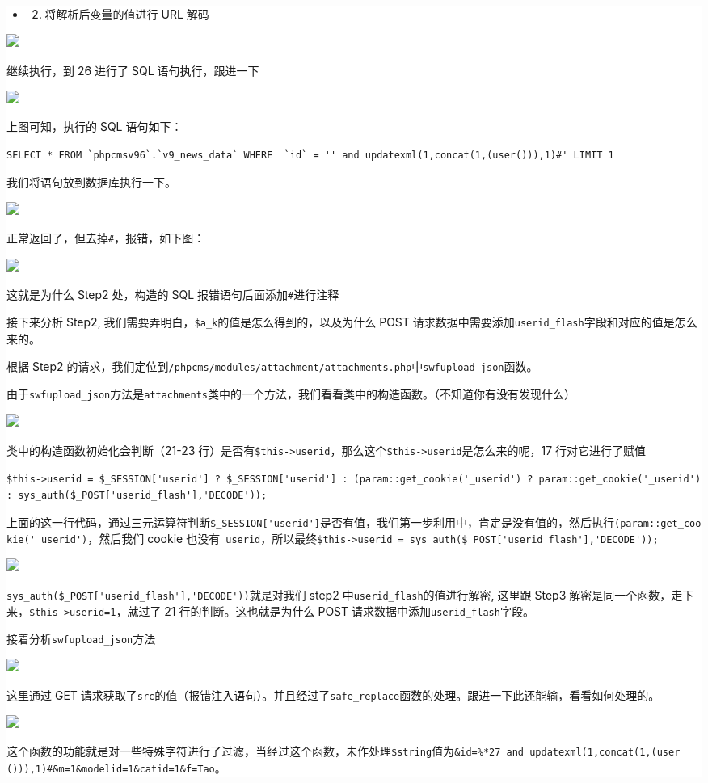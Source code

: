*   2. 将解析后变量的值进行 URL 解码
    

![](https://mmbiz.qpic.cn/sz_mmbiz_png/nzxUaDY8yDC3xXLeakHSkxNxYAt4ia5safy7Ap2hRdib4EAE1kcGPnhEfXnBRHSlcG1lrgGXNCTRUE2uOvib9kibFQ/640?wx_fmt=png)

继续执行，到 26 进行了 SQL 语句执行，跟进一下

![](https://mmbiz.qpic.cn/sz_mmbiz_png/nzxUaDY8yDC3xXLeakHSkxNxYAt4ia5sa65xY2xHfPNZHuJQhiajb4nZVeuhwqy84pIIicaMicNn3ewy7NmAiaxtmSA/640?wx_fmt=png)

上图可知，执行的 SQL 语句如下：

```
SELECT * FROM `phpcmsv96`.`v9_news_data` WHERE  `id` = '' and updatexml(1,concat(1,(user())),1)#' LIMIT 1
```

我们将语句放到数据库执行一下。

![](https://mmbiz.qpic.cn/sz_mmbiz_png/nzxUaDY8yDC3xXLeakHSkxNxYAt4ia5saUNf66L7nY9nFYJ3V5lib5lXMGPjpOYXh4Pib3C2NH55GMeuVjtHLyicnQ/640?wx_fmt=png)

正常返回了，但去掉`#`，报错，如下图：

![](https://mmbiz.qpic.cn/sz_mmbiz_png/nzxUaDY8yDC3xXLeakHSkxNxYAt4ia5saLIkkFswpGtzYrobsZ5Q1ib4F4nQFH90N7T4icpVlp0yLwnpEOfmR3M4g/640?wx_fmt=png)

这就是为什么 Step2 处，构造的 SQL 报错语句后面添加`#`进行注释

接下来分析 Step2, 我们需要弄明白，`$a_k`的值是怎么得到的，以及为什么 POST 请求数据中需要添加`userid_flash`字段和对应的值是怎么来的。

根据 Step2 的请求，我们定位到`/phpcms/modules/attachment/attachments.php`中`swfupload_json`函数。

由于`swfupload_json`方法是`attachments`类中的一个方法，我们看看类中的构造函数。（不知道你有没有发现什么）

![](https://mmbiz.qpic.cn/sz_mmbiz_png/nzxUaDY8yDC3xXLeakHSkxNxYAt4ia5saYH1U6bw4WM7ZiaSR4pyxJoCGals7oewzQjFtGBDic6QvJibJliaLK7YhGQ/640?wx_fmt=png)

类中的构造函数初始化会判断（21-23 行）是否有`$this->userid`，那么这个`$this->userid`是怎么来的呢，17 行对它进行了赋值

```
$this->userid = $_SESSION['userid'] ? $_SESSION['userid'] : (param::get_cookie('_userid') ? param::get_cookie('_userid') : sys_auth($_POST['userid_flash'],'DECODE'));
```

上面的这一行代码，通过三元运算符判断`$_SESSION['userid']`是否有值，我们第一步利用中，肯定是没有值的，然后执行`(param::get_cookie('_userid')`，然后我们 cookie 也没有`_userid`，所以最终`$this->userid = sys_auth($_POST['userid_flash'],'DECODE'));`

![](https://mmbiz.qpic.cn/sz_mmbiz_png/nzxUaDY8yDC3xXLeakHSkxNxYAt4ia5sadNYQibo27K9vIXUxDlnr7CM1x0EXv3F2FbO58icTL9dmAtEibNlZQzZSA/640?wx_fmt=png)

`sys_auth($_POST['userid_flash'],'DECODE'))`就是对我们 step2 中`userid_flash`的值进行解密, 这里跟 Step3 解密是同一个函数，走下来，`$this->userid=1`，就过了 21 行的判断。这也就是为什么 POST 请求数据中添加`userid_flash`字段。

接着分析`swfupload_json`方法

![](https://mmbiz.qpic.cn/sz_mmbiz_png/nzxUaDY8yDC3xXLeakHSkxNxYAt4ia5saibOLO2iaA7XGBA5OUKydIrfFDUkvJrX0iaoZ0FCpFUq3UbHGiaCE08JKwA/640?wx_fmt=png)

这里通过 GET 请求获取了`src`的值（报错注入语句）。并且经过了`safe_replace`函数的处理。跟进一下此还能输，看看如何处理的。

![](https://mmbiz.qpic.cn/sz_mmbiz_png/nzxUaDY8yDC3xXLeakHSkxNxYAt4ia5saRCh6wBw2jdtcicZ8tfvoBO14kNbKm6OxeDlHHxfE8Y5smj5VE4LsicRg/640?wx_fmt=png)

这个函数的功能就是对一些特殊字符进行了过滤，当经过这个函数，未作处理`$string`值为`&id=%*27 and updatexml(1,concat(1,(user())),1)#&m=1&modelid=1&catid=1&f=Tao`。
